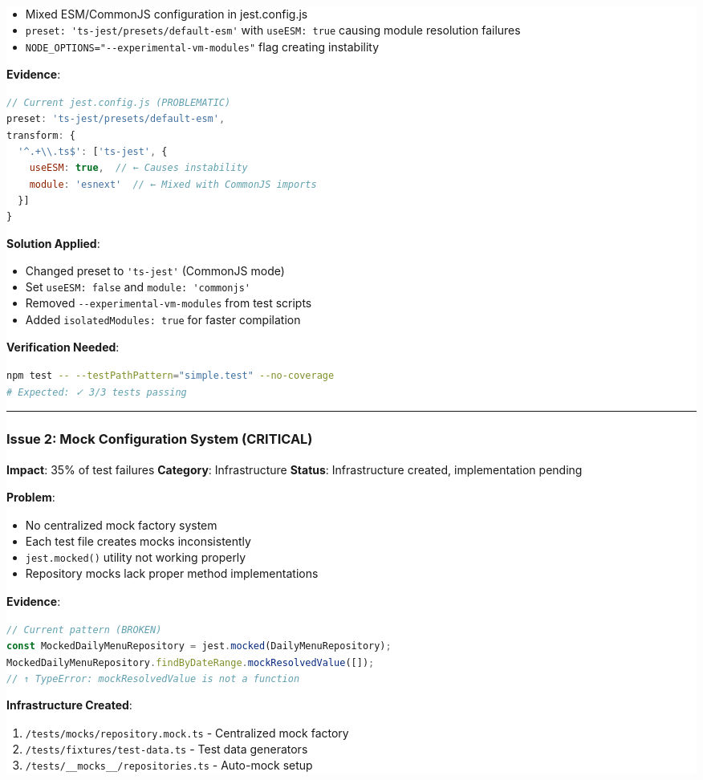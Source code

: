 - Mixed ESM/CommonJS configuration in jest.config.js
- `preset: 'ts-jest/presets/default-esm'` with `useESM: true` causing module resolution failures
- `NODE_OPTIONS="--experimental-vm-modules"` flag creating instability

**Evidence**:

```javascript
// Current jest.config.js (PROBLEMATIC)
preset: 'ts-jest/presets/default-esm',
transform: {
  '^.+\\.ts$': ['ts-jest', {
    useESM: true,  // ← Causes instability
    module: 'esnext'  // ← Mixed with CommonJS imports
  }]
}
```

**Solution Applied**:

- Changed preset to `'ts-jest'` (CommonJS mode)
- Set `useESM: false` and `module: 'commonjs'`
- Removed `--experimental-vm-modules` from test scripts
- Added `isolatedModules: true` for faster compilation

**Verification Needed**:

```bash
npm test -- --testPathPattern="simple.test" --no-coverage
# Expected: ✓ 3/3 tests passing
```

---

### Issue 2: Mock Configuration System (CRITICAL)

**Impact**: 35% of test failures
**Category**: Infrastructure
**Status**: Infrastructure created, implementation pending

**Problem**:

- No centralized mock factory system
- Each test file creates mocks inconsistently
- `jest.mocked()` utility not working properly
- Repository mocks lack proper method implementations

**Evidence**:

```typescript
// Current pattern (BROKEN)
const MockedDailyMenuRepository = jest.mocked(DailyMenuRepository);
MockedDailyMenuRepository.findByDateRange.mockResolvedValue([]);
// ↑ TypeError: mockResolvedValue is not a function
```

**Infrastructure Created**:

1. `/tests/mocks/repository.mock.ts` - Centralized mock factory
2. `/tests/fixtures/test-data.ts` - Test data generators
3. `/tests/__mocks__/repositories.ts` - Auto-mock setup
